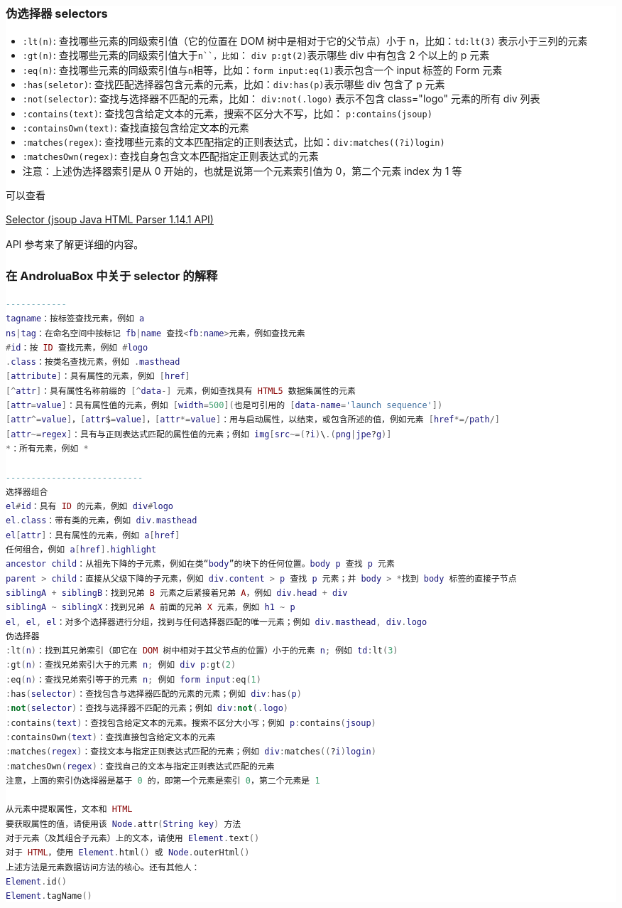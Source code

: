### 伪选择器 selectors

* `:lt(n)`: 查找哪些元素的同级索引值（它的位置在 DOM 树中是相对于它的父节点）小于 n，比如：`td:lt(3)` 表示小于三列的元素
* `:gt(n)`: 查找哪些元素的同级索引值大于`n``，比如`： `div p:gt(2)`表示哪些 div 中有包含 2 个以上的 p 元素
* `:eq(n)`: 查找哪些元素的同级索引值与`n`相等，比如：`form input:eq(1)`表示包含一个 input 标签的 Form 元素
* `:has(seletor)`: 查找匹配选择器包含元素的元素，比如：`div:has(p)`表示哪些 div 包含了 p 元素
* `:not(selector)`: 查找与选择器不匹配的元素，比如： `div:not(.logo)` 表示不包含 class="logo" 元素的所有 div 列表
* `:contains(text)`: 查找包含给定文本的元素，搜索不区分大不写，比如： `p:contains(jsoup)`
* `:containsOwn(text)`: 查找直接包含给定文本的元素
* `:matches(regex)`: 查找哪些元素的文本匹配指定的正则表达式，比如：`div:matches((?i)login)`
* `:matchesOwn(regex)`: 查找自身包含文本匹配指定正则表达式的元素
* 注意：上述伪选择器索引是从 0 开始的，也就是说第一个元素索引值为 0，第二个元素 index 为 1 等

可以查看

[Selector (jsoup Java HTML Parser 1.14.1 API)](https://jsoup.org/apidocs/org/jsoup/select/Selector.html)

 API 参考来了解更详细的内容。

### 在 AndroluaBox 中关于 selector 的解释

```lua
------------
tagname：按标签查找元素，例如 a
ns|tag：在命名空间中按标记 fb|name 查找<fb:name>元素，例如查找元素
#id：按 ID 查找元素，例如 #logo
.class：按类名查找元素，例如 .masthead
[attribute]：具有属性的元素，例如 [href]
[^attr]：具有属性名称前缀的 [^data-] 元素，例如查找具有 HTML5 数据集属性的元素
[attr=value]：具有属性值的元素，例如 [width=500](也是可引用的 [data-name='launch sequence'])
[attr^=value]，[attr$=value]，[attr*=value]：用与启动属性，以结束，或包含所述的值，例如元素 [href*=/path/]
[attr~=regex]：具有与正则表达式匹配的属性值的元素；例如 img[src~=(?i)\.(png|jpe?g)]
*：所有元素，例如 *

---------------------------
选择器组合
el#id：具有 ID 的元素，例如 div#logo
el.class：带有类的元素，例如 div.masthead
el[attr]：具有属性的元素，例如 a[href]
任何组合，例如 a[href].highlight
ancestor child：从祖先下降的子元素，例如在类“body”的块下的任何位置。body p 查找 p 元素
parent > child：直接从父级下降的子元素，例如 div.content > p 查找 p 元素；并 body > *找到 body 标签的直接子节点
siblingA + siblingB：找到兄弟 B 元素之后紧接着兄弟 A，例如 div.head + div
siblingA ~ siblingX：找到兄弟 A 前面的兄弟 X 元素，例如 h1 ~ p
el, el, el：对多个选择器进行分组，找到与任何选择器匹配的唯一元素；例如 div.masthead, div.logo
伪选择器
:lt(n)：找到其兄弟索引（即它在 DOM 树中相对于其父节点的位置）小于的元素 n; 例如 td:lt(3)
:gt(n)：查找兄弟索引大于的元素 n; 例如 div p:gt(2)
:eq(n)：查找兄弟索引等于的元素 n; 例如 form input:eq(1)
:has(selector)：查找包含与选择器匹配的元素的元素；例如 div:has(p)
:not(selector)：查找与选择器不匹配的元素；例如 div:not(.logo)
:contains(text)：查找包含给定文本的元素。搜索不区分大小写；例如 p:contains(jsoup)
:containsOwn(text)：查找直接包含给定文本的元素
:matches(regex)：查找文本与指定正则表达式匹配的元素；例如 div:matches((?i)login)
:matchesOwn(regex)：查找自己的文本与指定正则表达式匹配的元素
注意，上面的索引伪选择器是基于 0 的，即第一个元素是索引 0，第二个元素是 1

从元素中提取属性，文本和 HTML
要获取属性的值，请使用该 Node.attr(String key) 方法
对于元素（及其组合子元素）上的文本，请使用 Element.text()
对于 HTML，使用 Element.html() 或 Node.outerHtml()
上述方法是元素数据访问方法的核心。还有其他人：
Element.id()
Element.tagName()
```